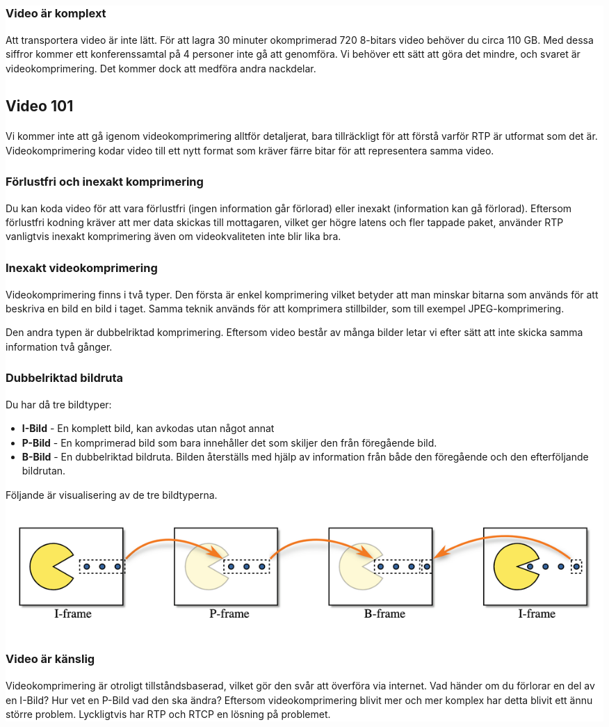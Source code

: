 ### Video är komplext
Att transportera video är inte lätt. För att lagra 30 minuter okomprimerad 720 8-bitars video behöver du circa 110 GB. Med dessa siffror kommer ett konferenssamtal på 4 personer inte gå att genomföra. Vi behöver ett sätt att göra det mindre, och svaret är videokomprimering. Det kommer dock att medföra andra nackdelar.

## Video 101
Vi kommer inte att gå igenom videokomprimering alltför detaljerat, bara tillräckligt för att förstå varför RTP är utformat som det är. Videokomprimering kodar video till ett nytt format som kräver färre bitar för att representera samma video.

### Förlustfri och inexakt komprimering
Du kan koda video för att vara förlustfri (ingen information går förlorad) eller inexakt (information kan gå förlorad). Eftersom förlustfri kodning kräver att mer data skickas till mottagaren, vilket ger högre latens och fler tappade paket, använder RTP vanligtvis inexakt komprimering även om videokvaliteten inte blir lika bra.

### Inexakt videokomprimering
Videokomprimering finns i två typer. Den första är enkel komprimering vilket betyder att man minskar bitarna som används för att beskriva en bild en bild i taget. Samma teknik används för att komprimera stillbilder, som till exempel JPEG-komprimering.

Den andra typen är dubbelriktad komprimering. Eftersom video består av många bilder letar vi efter sätt att inte skicka samma information två gånger.

### Dubbelriktad bildruta
Du har då tre bildtyper:

* **I-Bild** - En komplett bild, kan avkodas utan något annat
* **P-Bild** - En komprimerad bild som bara innehåller det som skiljer den från föregående bild.
* **B-Bild** - En dubbelriktad bildruta. Bilden återställs med hjälp av information från både den föregående och den efterföljande bildrutan.

Följande är visualisering av de tre bildtyperna.

![Frame types](../../images/06-frame-types.png "Bildtyper")

### Video är känslig
Videokomprimering är otroligt tillståndsbaserad, vilket gör den svår att överföra via internet. Vad händer om du förlorar en del av en I-Bild? Hur vet en P-Bild vad den ska ändra? Eftersom videokomprimering blivit mer och mer komplex har detta blivit ett ännu större problem. Lyckligtvis har RTP och RTCP en lösning på problemet.
